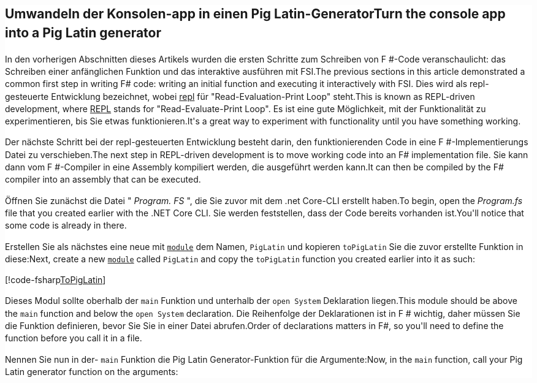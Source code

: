 ## <a name="turn-the-console-app-into-a-pig-latin-generator"></a><span data-ttu-id="6b2ce-165">Umwandeln der Konsolen-app in einen Pig Latin-Generator</span><span class="sxs-lookup"><span data-stu-id="6b2ce-165">Turn the console app into a Pig Latin generator</span></span>

<span data-ttu-id="6b2ce-166">In den vorherigen Abschnitten dieses Artikels wurden die ersten Schritte zum Schreiben von F #-Code veranschaulicht: das Schreiben einer anfänglichen Funktion und das interaktive ausführen mit FSI.</span><span class="sxs-lookup"><span data-stu-id="6b2ce-166">The previous sections in this article demonstrated a common first step in writing F# code: writing an initial function and executing it interactively with FSI.</span></span> <span data-ttu-id="6b2ce-167">Dies wird als repl-gesteuerte Entwicklung bezeichnet, wobei [repl](https://en.wikipedia.org/wiki/Read%E2%80%93eval%E2%80%93print_loop) für "Read-Evaluation-Print Loop" steht.</span><span class="sxs-lookup"><span data-stu-id="6b2ce-167">This is known as REPL-driven development, where [REPL](https://en.wikipedia.org/wiki/Read%E2%80%93eval%E2%80%93print_loop) stands for "Read-Evaluate-Print Loop".</span></span> <span data-ttu-id="6b2ce-168">Es ist eine gute Möglichkeit, mit der Funktionalität zu experimentieren, bis Sie etwas funktionieren.</span><span class="sxs-lookup"><span data-stu-id="6b2ce-168">It's a great way to experiment with functionality until you have something working.</span></span>

<span data-ttu-id="6b2ce-169">Der nächste Schritt bei der repl-gesteuerten Entwicklung besteht darin, den funktionierenden Code in eine F #-Implementierungs Datei zu verschieben.</span><span class="sxs-lookup"><span data-stu-id="6b2ce-169">The next step in REPL-driven development is to move working code into an F# implementation file.</span></span> <span data-ttu-id="6b2ce-170">Sie kann dann vom F #-Compiler in eine Assembly kompiliert werden, die ausgeführt werden kann.</span><span class="sxs-lookup"><span data-stu-id="6b2ce-170">It can then be compiled by the F# compiler into an assembly that can be executed.</span></span>

<span data-ttu-id="6b2ce-171">Öffnen Sie zunächst die Datei " *Program. FS* ", die Sie zuvor mit dem .net Core-CLI erstellt haben.</span><span class="sxs-lookup"><span data-stu-id="6b2ce-171">To begin, open the *Program.fs* file that you created earlier with the .NET Core CLI.</span></span> <span data-ttu-id="6b2ce-172">Sie werden feststellen, dass der Code bereits vorhanden ist.</span><span class="sxs-lookup"><span data-stu-id="6b2ce-172">You'll notice that some code is already in there.</span></span>

<span data-ttu-id="6b2ce-173">Erstellen Sie als nächstes eine neue mit [`module`](../language-reference/modules.md) dem Namen, `PigLatin` und kopieren `toPigLatin` Sie die zuvor erstellte Funktion in diese:</span><span class="sxs-lookup"><span data-stu-id="6b2ce-173">Next, create a new [`module`](../language-reference/modules.md) called `PigLatin` and copy the `toPigLatin` function you created earlier into it as such:</span></span>

[!code-fsharp[ToPigLatin](~/samples/snippets/fsharp/getting-started/pig-latin.fs#L3-L14)]

<span data-ttu-id="6b2ce-174">Dieses Modul sollte oberhalb der `main` Funktion und unterhalb der `open System` Deklaration liegen.</span><span class="sxs-lookup"><span data-stu-id="6b2ce-174">This module should be above the `main` function and below the `open System` declaration.</span></span> <span data-ttu-id="6b2ce-175">Die Reihenfolge der Deklarationen ist in F # wichtig, daher müssen Sie die Funktion definieren, bevor Sie Sie in einer Datei abrufen.</span><span class="sxs-lookup"><span data-stu-id="6b2ce-175">Order of declarations matters in F#, so you'll need to define the function before you call it in a file.</span></span>

<span data-ttu-id="6b2ce-176">Nennen Sie nun in der- `main` Funktion die Pig Latin Generator-Funktion für die Argumente:</span><span class="sxs-lookup"><span data-stu-id="6b2ce-176">Now, in the `main` function, call your Pig Latin generator function on the arguments:</span></span>
